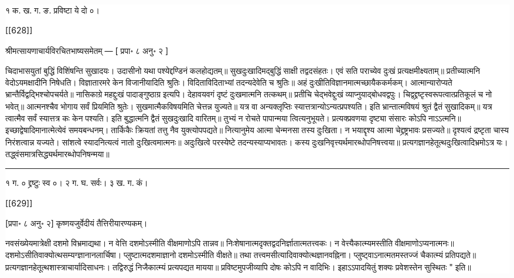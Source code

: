 १ क. ख. ग. ङ. प्रविष्टा ये दो ०।

[[628]]

श्रीमत्सायणाचार्यविरचितभाष्यसमेतम् — [ प्रपा॰ ८ अनु॰ २ ]

चिदाभासयुतां बुद्धिं विशिंषन्ति सुखादयः।
उदासीनो यथा पश्येद्दण्डिनं कलहोद्यतम्॥
सुखदुःखादिमद्बुद्धिं साक्षी तद्वदसंहतः।
एवं सति पराच्येव दुःखं प्रत्यक्षमीक्ष्यताम्॥
प्रतीच्यात्मनि वेदोऽयमक्षादीनि निषेधति।
विज्ञातारमरे केन विजानीयादिति श्रुतिः।
विदिताविदिताभ्यां तदन्यदेवेति च श्रुतिः॥
अहं दुःखीतिविज्ञानमात्मच्छायैककर्मकम्।
आत्मान्यारोप्यते भ्रान्तैर्विद्वद्भिश्चोपचर्यते॥
नासिकाग्रे महद्दुःखं पादाङ्गुष्ठाग्र इत्यपि।
देहावयवगं दृष्टं दुःखमात्मनि तत्कथम्॥
प्रतीचि चेद्भवेद्दुःखं व्याप्नुयाद्बोधवद्वपुः।
चिद्वद्द्रष्टृस्वरूपत्वात्प्रतिकूलं च नो भवेत्॥
आत्मनश्चैव भोगाय सर्वं प्रियमिति श्रुतेः।
सुखमात्मैकविषयमिति चेत्तन्न युज्यते॥
यत्र वा अन्यक्लृप्तिः स्यात्तत्रान्योऽन्यत्प्रपश्यति।
इति भ्रान्तात्मविषयं श्रुतं द्वैतं सुखादिकम्॥
यत्र त्वात्मैव सर्वं स्यात्तत्र कः केन पश्यति।
इति बुद्धात्मनि द्वैतं सुखदुःखादि वारितम्॥
तुभ्यं न रोचते पापान्मया त्वित्यनुभूयते।
प्रत्यक्प्रवणया दृष्ट्या संसारः कोऽपि नाऽऽत्मनि॥
इच्छाद्वेषादिमानात्मेत्येवं समयबन्धनम्।
तार्किकैः क्रियतां तत्तु नैव युक्त्योपपद्यते॥
नित्यानुमेय आत्मा चेन्मनसा तस्य दुःखिता।
न भयाद्दृश्य आत्मा चेद्द्रष्ट्रभावः प्रसज्यते॥
दृश्यत्वं द्रष्टृता चास्य निरंशत्वान्न यज्यते।
सांशत्वे स्यादनित्यत्वं नातो दुःखित्वमात्मनः॥
अदुःखित्वे परस्येष्टे तदन्यस्याप्यभावतः।
कस्य दुःखनिवृत्त्यर्थमारब्धोपनिषत्त्वया॥
प्रत्यगज्ञानहेतूत्थदुःखित्वादिभ्रमोऽत्र यः।
तद्ध्वंसमात्रसिद्ध्यर्थमारब्धोपनिषन्मया॥

_____________________________________________________

१ ग. ० द्द्रष्टुः स्व ०। २ ग. घ. सर्वः। ३ ख. ग. कं।

[[629]]

[प्रपा॰ ८ अनु॰ २] कृष्णयजुर्वेदीयं तैत्तिरीयारण्यकम्।

नवसंख्येयमात्रेक्षी दशमो विभ्रमाद्यथा।
न वेत्ति दशमोऽस्मीति वीक्षमाणोऽपि तान्नव॥
निःशेषानात्मदृक्तद्वदनिर्ज्ञातात्मतत्त्वकः।
न वेत्त्यैकात्म्यमस्तीति वीक्षमाणोऽप्यनात्मनः॥
दशमोऽसीतिवाक्योत्थसम्यग्ज्ञानानलार्चिषा।
प्लुष्टात्मदशमाज्ञानो दशमोऽस्मीति वीक्षते॥
तथा तत्त्वमसीत्यादिवाक्योत्थज्ञानवह्निना।
प्लुष्ट्वाऽनात्मतमस्तज्जं चैकात्म्यं प्रतिपद्यते॥
प्रत्यगज्ञानहेतूत्थशास्त्राचार्यादिसाधनः।
तद्विरुद्धं निजैकात्म्यं प्रत्यपद्यत मायया॥
प्रविष्टमुपजीव्यापि दोषः कोऽपि न वादिभिः।
इहाऽऽपादयितुं शक्यः प्रवेशस्तेन सुस्थितः " इति॥
